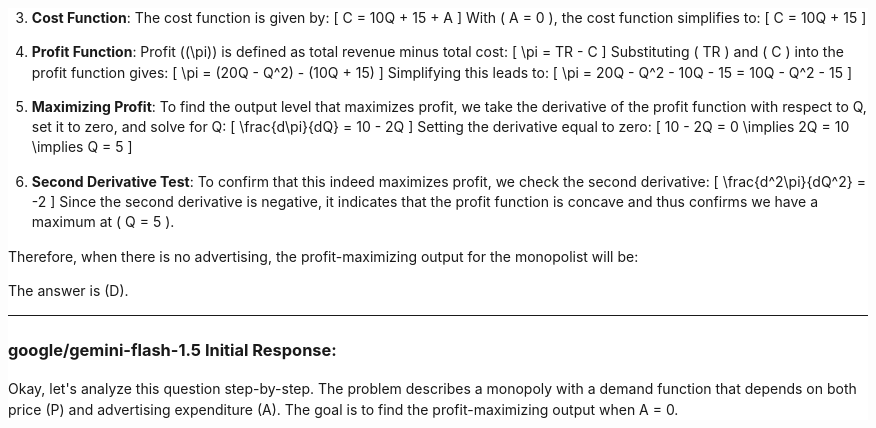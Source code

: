3. **Cost Function**: The cost function is given by:
   \[
   C = 10Q + 15 + A
   \]
   With \( A = 0 \), the cost function simplifies to:
   \[
   C = 10Q + 15
   \]

4. **Profit Function**: Profit (\(\pi\)) is defined as total revenue minus total cost:
   \[
   \pi = TR - C
   \]
   Substituting \( TR \) and \( C \) into the profit function gives:
   \[
   \pi = (20Q - Q^2) - (10Q + 15)
   \]
   Simplifying this leads to:
   \[
   \pi = 20Q - Q^2 - 10Q - 15 = 10Q - Q^2 - 15
   \]

5. **Maximizing Profit**: To find the output level that maximizes profit, we take the derivative of the profit function with respect to Q, set it to zero, and solve for Q:
   \[
   \frac{d\pi}{dQ} = 10 - 2Q
   \]
   Setting the derivative equal to zero:
   \[
   10 - 2Q = 0 \implies 2Q = 10 \implies Q = 5
   \]

6. **Second Derivative Test**: To confirm that this indeed maximizes profit, we check the second derivative:
   \[
   \frac{d^2\pi}{dQ^2} = -2
   \]
   Since the second derivative is negative, it indicates that the profit function is concave and thus confirms we have a maximum at \( Q = 5 \).

Therefore, when there is no advertising, the profit-maximizing output for the monopolist will be:

The answer is (D).


[//]: # (2024-11-17 20:12:57)

---




[//]: # (2024-11-17 20:13:00)
### google/gemini-flash-1.5 Initial Response:


[//]: # (2024-11-17 20:13:00)
Okay, let's analyze this question step-by-step.  The problem describes a monopoly with a demand function that depends on both price (P) and advertising expenditure (A).  The goal is to find the profit-maximizing output when A = 0.


[//]: # (2024-11-17 20:12:47)
[//]: # (2024-11-17 20:12:47)
[//]: # (2024-11-17 20:12:47)
[//]: # (2024-11-17 20:12:47)
[//]: # (2024-11-17 20:12:47)
[//]: # (2024-11-17 20:12:47)
[//]: # (2024-11-17 20:13:05)
[//]: # (2024-11-17 20:13:05)
[//]: # (2024-11-17 20:13:05)
[//]: # (2024-11-17 20:13:07)
[//]: # (2024-11-17 20:13:07)
[//]: # (2024-11-17 20:13:07)
[//]: # (2024-11-17 20:13:09)
[//]: # (2024-11-17 20:13:09)
[//]: # (2024-11-17 20:13:09)
[//]: # (2024-11-17 20:13:11)
[//]: # (2024-11-17 20:13:11)
[//]: # (2024-11-17 20:13:11)
[//]: # (2024-11-17 20:13:11)
[//]: # (2024-11-17 20:13:11)
[//]: # (2024-11-17 20:13:11)
[//]: # (2024-11-17 20:13:12)
[//]: # (2024-11-17 20:13:12)
[//]: # (2024-11-17 20:13:12)
[//]: # (2024-11-17 20:13:13)
[//]: # (2024-11-17 20:13:13)
[//]: # (2024-11-17 20:13:13)
[//]: # (2024-11-17 20:13:21)
[//]: # (2024-11-17 20:13:21)
[//]: # (2024-11-17 20:13:21)
[//]: # (2024-11-17 20:13:26)
[//]: # (2024-11-17 20:13:26)
[//]: # (2024-11-17 20:13:26)